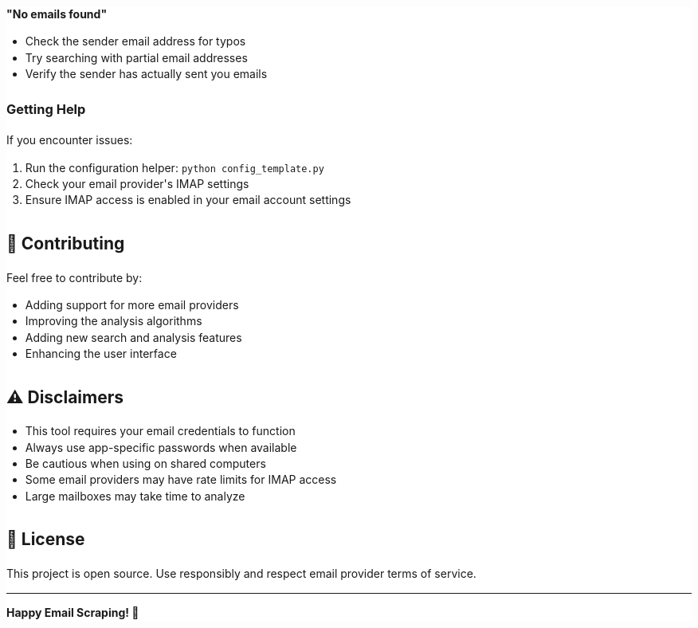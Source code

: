 **"No emails found"**
- Check the sender email address for typos
- Try searching with partial email addresses
- Verify the sender has actually sent you emails

### Getting Help

If you encounter issues:
1. Run the configuration helper: `python config_template.py`
2. Check your email provider's IMAP settings
3. Ensure IMAP access is enabled in your email account settings

## 🤝 Contributing

Feel free to contribute by:
- Adding support for more email providers
- Improving the analysis algorithms
- Adding new search and analysis features
- Enhancing the user interface

## ⚠️ Disclaimers

- This tool requires your email credentials to function
- Always use app-specific passwords when available
- Be cautious when using on shared computers
- Some email providers may have rate limits for IMAP access
- Large mailboxes may take time to analyze

## 📄 License

This project is open source. Use responsibly and respect email provider terms of service.

---

**Happy Email Scraping! 🚀** 